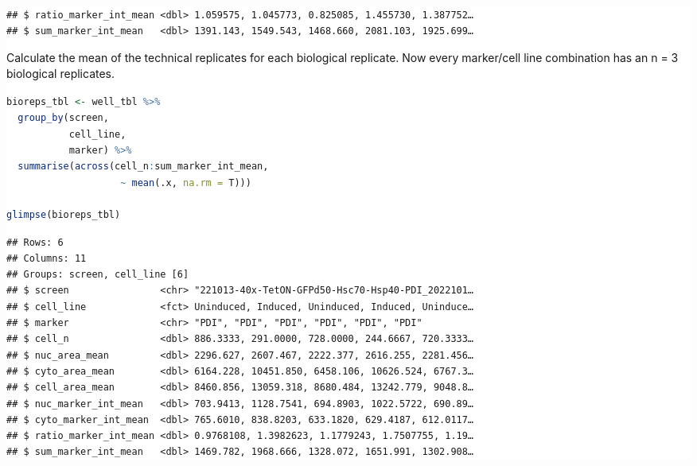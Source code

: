     ## $ ratio_marker_int_mean <dbl> 1.059575, 1.045773, 0.825085, 1.455730, 1.387752…
    ## $ sum_marker_int_mean   <dbl> 1391.143, 1549.543, 1468.660, 2081.103, 1925.699…

Calculate the mean of the technical replicates for each biological
replicate. Now every marker/cell line combination has an n = 3
biological replicates.

``` r
bioreps_tbl <- well_tbl %>%
  group_by(screen,
           cell_line,
           marker) %>%
  summarise(across(cell_n:sum_marker_int_mean,
                    ~ mean(.x, na.rm = T)))

glimpse(bioreps_tbl)
```

    ## Rows: 6
    ## Columns: 11
    ## Groups: screen, cell_line [6]
    ## $ screen                <chr> "221013-40x-TetON-GFPd50-Hsc70-Hsp40-PDI_2022101…
    ## $ cell_line             <fct> Uninduced, Induced, Uninduced, Induced, Uninduce…
    ## $ marker                <chr> "PDI", "PDI", "PDI", "PDI", "PDI", "PDI"
    ## $ cell_n                <dbl> 886.3333, 291.0000, 728.0000, 244.6667, 720.3333…
    ## $ nuc_area_mean         <dbl> 2296.627, 2607.467, 2222.377, 2616.255, 2281.456…
    ## $ cyto_area_mean        <dbl> 6164.228, 10451.850, 6458.106, 10626.524, 6767.3…
    ## $ cell_area_mean        <dbl> 8460.856, 13059.318, 8680.484, 13242.779, 9048.8…
    ## $ nuc_marker_int_mean   <dbl> 703.9413, 1128.7541, 694.8903, 1022.5722, 690.89…
    ## $ cyto_marker_int_mean  <dbl> 765.6010, 838.8203, 633.1820, 629.4187, 612.0117…
    ## $ ratio_marker_int_mean <dbl> 0.9768108, 1.3982623, 1.1779243, 1.7507755, 1.19…
    ## $ sum_marker_int_mean   <dbl> 1469.782, 1968.666, 1328.072, 1651.991, 1302.908…
